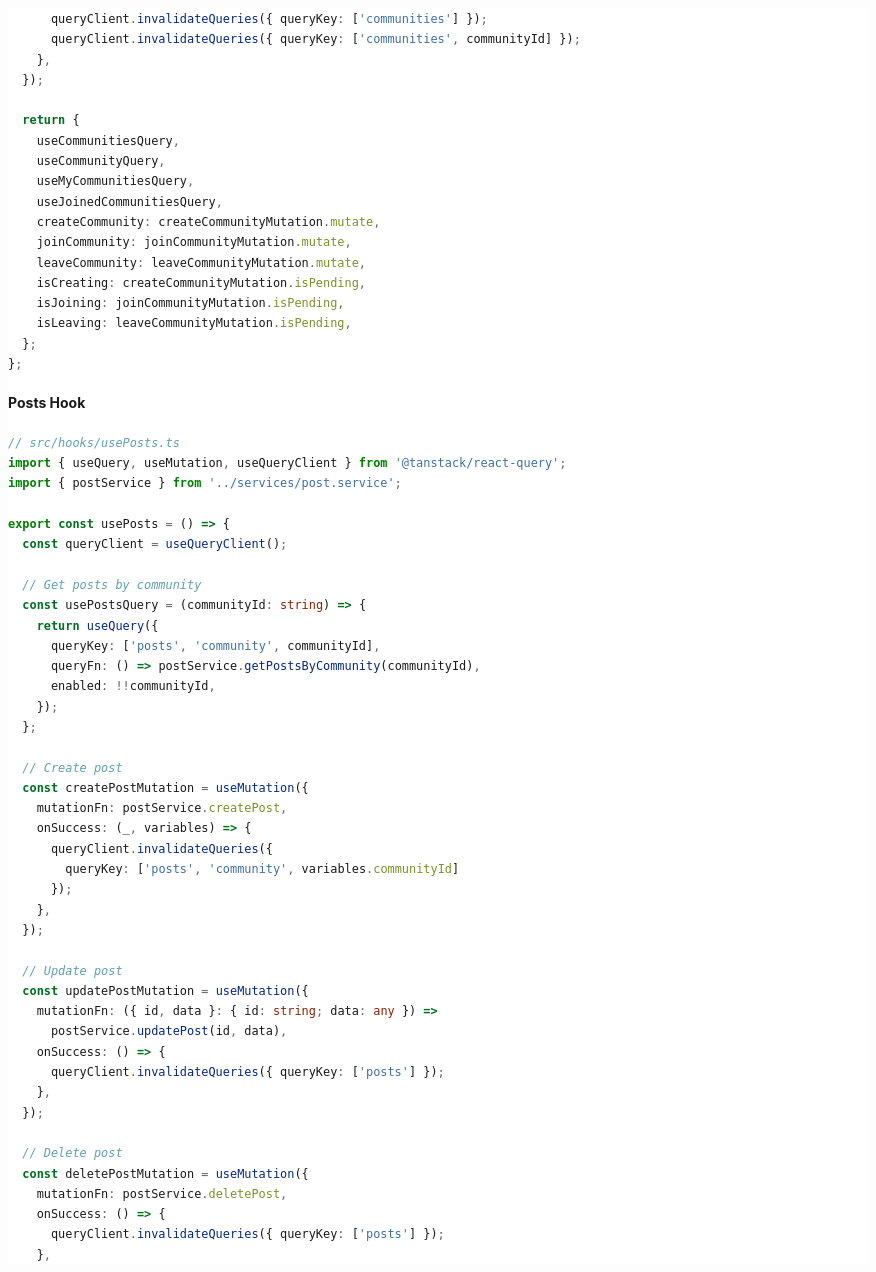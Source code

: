 ```typescript
      queryClient.invalidateQueries({ queryKey: ['communities'] });
      queryClient.invalidateQueries({ queryKey: ['communities', communityId] });
    },
  });

  return {
    useCommunitiesQuery,
    useCommunityQuery,
    useMyCommunitiesQuery,
    useJoinedCommunitiesQuery,
    createCommunity: createCommunityMutation.mutate,
    joinCommunity: joinCommunityMutation.mutate,
    leaveCommunity: leaveCommunityMutation.mutate,
    isCreating: createCommunityMutation.isPending,
    isJoining: joinCommunityMutation.isPending,
    isLeaving: leaveCommunityMutation.isPending,
  };
};
```

#### Posts Hook
```typescript
// src/hooks/usePosts.ts
import { useQuery, useMutation, useQueryClient } from '@tanstack/react-query';
import { postService } from '../services/post.service';

export const usePosts = () => {
  const queryClient = useQueryClient();

  // Get posts by community
  const usePostsQuery = (communityId: string) => {
    return useQuery({
      queryKey: ['posts', 'community', communityId],
      queryFn: () => postService.getPostsByCommunity(communityId),
      enabled: !!communityId,
    });
  };

  // Create post
  const createPostMutation = useMutation({
    mutationFn: postService.createPost,
    onSuccess: (_, variables) => {
      queryClient.invalidateQueries({ 
        queryKey: ['posts', 'community', variables.communityId] 
      });
    },
  });

  // Update post
  const updatePostMutation = useMutation({
    mutationFn: ({ id, data }: { id: string; data: any }) => 
      postService.updatePost(id, data),
    onSuccess: () => {
      queryClient.invalidateQueries({ queryKey: ['posts'] });
    },
  });

  // Delete post
  const deletePostMutation = useMutation({
    mutationFn: postService.deletePost,
    onSuccess: () => {
      queryClient.invalidateQueries({ queryKey: ['posts'] });
    },
```